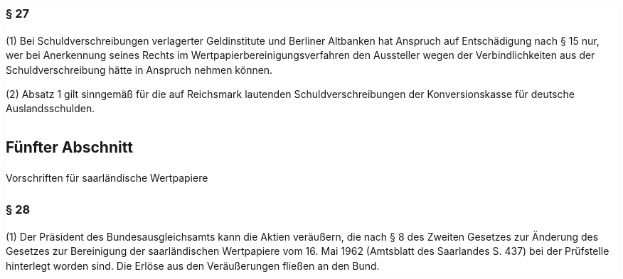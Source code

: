 </div>

</div>

</div>

</div>

<span id="BJNR000450964BJNE003500319.html"></span>

### § 27  

<div>

<div class="jnhtml">

<div>

<div class="jurAbsatz">

(1) Bei Schuldverschreibungen verlagerter Geldinstitute und Berliner
Altbanken hat Anspruch auf Entschädigung nach § 15 nur, wer bei
Anerkennung seines Rechts im Wertpapierbereinigungsverfahren den
Aussteller wegen der Verbindlichkeiten aus der Schuldverschreibung hätte
in Anspruch nehmen können.

</div>

<div class="jurAbsatz">

(2) Absatz 1 gilt sinngemäß für die auf Reichsmark lautenden
Schuldverschreibungen der Konversionskasse für deutsche
Auslandsschulden.

</div>

</div>

</div>

</div>

<span id="BJNR000450964BJNG000500319.html"></span>

## Fünfter Abschnitt  
Vorschriften für saarländische Wertpapiere

<span id="BJNR000450964BJNE003601377.html"></span>

### § 28  

<div>

<div class="jnhtml">

<div>

<div class="jurAbsatz">

(1) Der Präsident des Bundesausgleichsamts kann die Aktien veräußern,
die nach § 8 des Zweiten Gesetzes zur Änderung des Gesetzes zur
Bereinigung der saarländischen Wertpapiere vom 16. Mai 1962 (Amtsblatt
des Saarlandes S. 437) bei der Prüfstelle hinterlegt worden sind. Die
Erlöse aus den Veräußerungen fließen an den Bund.
